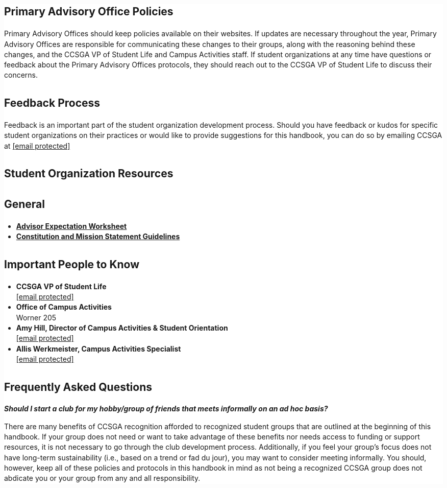**Primary Advisory Office** **Policies** 
-----------------------------------------

Primary Advisory Offices should keep policies available on their websites. If updates are necessary throughout the year, Primary Advisory Offices are responsible for communicating these changes to their groups, along with the reasoning behind these changes, and the CCSGA VP of Student Life and Campus Activities staff. If student organizations at any time have questions or feedback about the Primary Advisory Offices protocols, they should reach out to the CCSGA VP of Student Life to discuss their concerns. [](#_msoanchor_1)

**Feedback** **Process** 
-------------------------

Feedback is an important part of the student organization development process. Should you have feedback or kudos for specific student organizations on their practices or would like to provide suggestions for this handbook, you can do so by emailing CCSGA at [\[email protected\]](/cdn-cgi/l/email-protection#2645455541476645494a495447424945494a4a43414308434253)

Student Organization Resources
------------------------------

**General**
-----------

*   [**Advisor Expectation Worksheet**](https://docs.google.com/document/d/13mwUBz-bbz9Vmn5TQio39OHAipo7bDz4lyrfZIxCQcA/edit)
*   [**Constitution and Mission Statement Guidelines**](https://drive.google.com/file/d/1eZwdb4xLnyWEIkBIqddtMBeaXbJkTw3d/view)

**Important People to Know**
----------------------------

*   **CCSGA VP of Student Life**  
    [\[email protected\]](/cdn-cgi/l/email-protection#43202030242203202c2f2c3122272c202c2f2f2624266d262736)
*   **Office of Campus Activities**  
    Worner 205
*   **Amy Hill, Director of Campus Activities & Student Orientation**  
    [\[email protected\]](/cdn-cgi/l/email-protection#395851505555795a5655564b585d565a5655555c5e5c175c5d4c) 
*   **Allis Werkmeister, Campus Activities Specialist**  
    [\[email protected\]](/cdn-cgi/l/email-protection#c180b6a4b3aaaca4a8b2b5a4b381a2aeadaeb3a0a5aea2aeadada4a6a4efa4a5b4)

**Frequently Asked Questions**
------------------------------

**_Should I start a club for my hobby/group of friends that meets informally on an ad hoc basis?_**

There are many benefits of CCSGA recognition afforded to recognized student groups that are outlined at the beginning of this handbook. If your group does not need or want to take advantage of these benefits nor needs access to funding or support resources, it is not necessary to go through the club development process. Additionally, if you feel your group’s focus does not have long-term sustainability (i.e., based on a trend or fad du jour), you may want to consider meeting informally. You should, however, keep all of these policies and protocols in this handbook in mind as not being a recognized CCSGA group does not abdicate you or your group from any and all responsibility.
